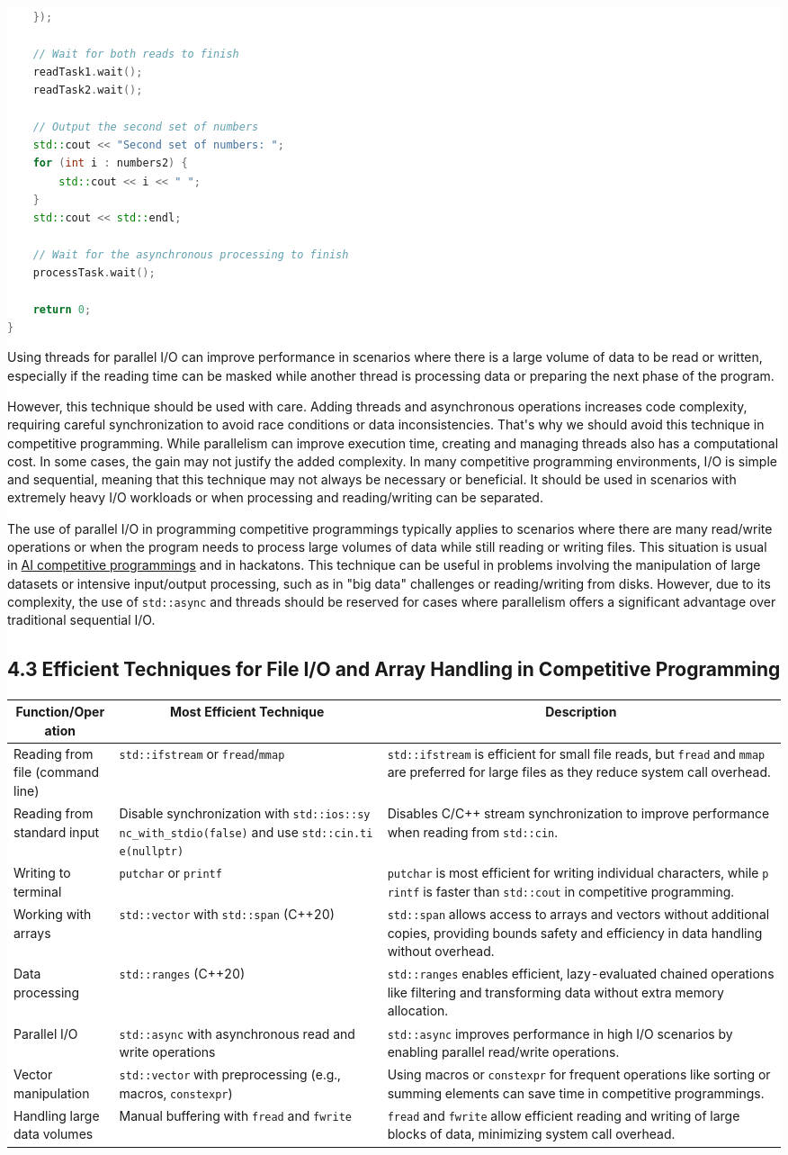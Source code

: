 ```cpp
    });

    // Wait for both reads to finish
    readTask1.wait();
    readTask2.wait();

    // Output the second set of numbers
    std::cout << "Second set of numbers: ";
    for (int i : numbers2) {
        std::cout << i << " ";
    }
    std::cout << std::endl;

    // Wait for the asynchronous processing to finish
    processTask.wait();

    return 0;
}
```

Using threads for parallel I/O can improve performance in scenarios where there is a large volume of data to be read or written, especially if the reading time can be masked while another thread is processing data or preparing the next phase of the program.

However, this technique should be used with care. Adding threads and asynchronous operations increases code complexity, requiring careful synchronization to avoid race conditions or data inconsistencies. That's why we should avoid this technique in competitive programming. While parallelism can improve execution time, creating and managing threads also has a computational cost. In some cases, the gain may not justify the added complexity. In many competitive programming environments, I/O is simple and sequential, meaning that this technique may not always be necessary or beneficial. It should be used in scenarios with extremely heavy I/O workloads or when processing and reading/writing can be separated.

The use of parallel I/O in programming competitive programmings typically applies to scenarios where there are many read/write operations or when the program needs to process large volumes of data while still reading or writing files. This situation is usual in [AI competitive programmings](https://opencv.org/opencv-ai-competitive-programming-2021/) and in hackatons. This technique can be useful in problems involving the manipulation of large datasets or intensive input/output processing, such as in "big data" challenges or reading/writing from disks. However, due to its complexity, the use of `std::async` and threads should be reserved for cases where parallelism offers a significant advantage over traditional sequential I/O.

## 4.3 Efficient Techniques for File I/O and Array Handling in Competitive Programming

| Function/Operation               | Most Efficient Technique                                                                        | Description                                                                                                                                          |
| -------------------------------- | ----------------------------------------------------------------------------------------------- | ---------------------------------------------------------------------------------------------------------------------------------------------------- |
| Reading from file (command line) | `std::ifstream` or `fread`/`mmap`                                                               | `std::ifstream` is efficient for small file reads, but `fread` and `mmap` are preferred for large files as they reduce system call overhead.         |
| Reading from standard input      | Disable synchronization with `std::ios::sync_with_stdio(false)` and use `std::cin.tie(nullptr)` | Disables C/C++ stream synchronization to improve performance when reading from `std::cin`.                                                           |
| Writing to terminal              | `putchar` or `printf`                                                                           | `putchar` is most efficient for writing individual characters, while `printf` is faster than `std::cout` in competitive programming.                 |
| Working with arrays              | `std::vector` with `std::span` (C++20)                                                          | `std::span` allows access to arrays and vectors without additional copies, providing bounds safety and efficiency in data handling without overhead. |
| Data processing                  | `std::ranges` (C++20)                                                                           | `std::ranges` enables efficient, lazy-evaluated chained operations like filtering and transforming data without extra memory allocation.             |
| Parallel I/O                     | `std::async` with asynchronous read and write operations                                        | `std::async` improves performance in high I/O scenarios by enabling parallel read/write operations.                                                  |
| Vector manipulation              | `std::vector` with preprocessing (e.g., macros, `constexpr`)                                    | Using macros or `constexpr` for frequent operations like sorting or summing elements can save time in competitive programmings.                      |
| Handling large data volumes      | Manual buffering with `fread` and `fwrite`                                                      | `fread` and `fwrite` allow efficient reading and writing of large blocks of data, minimizing system call overhead.                                   |
